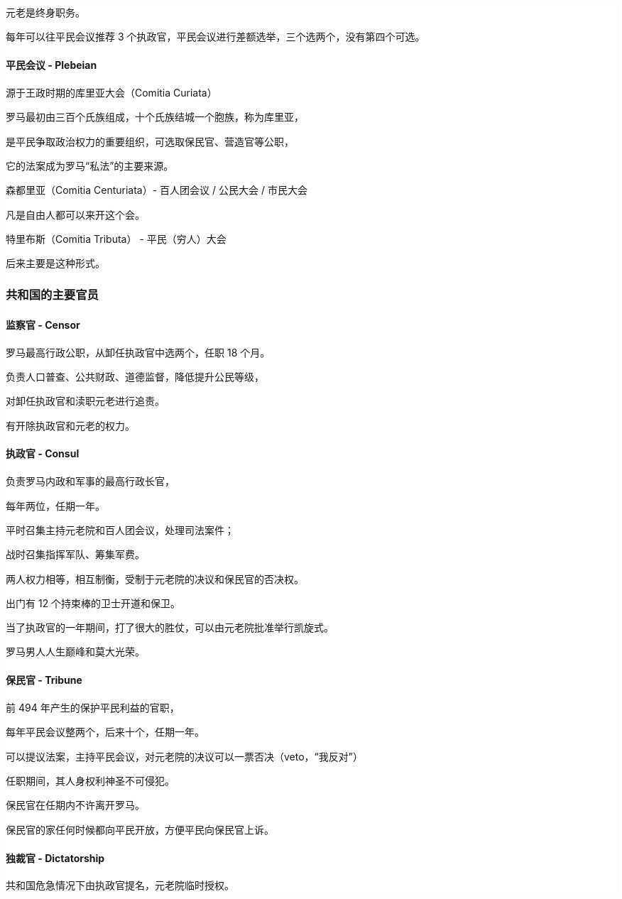 元老是终身职务。

每年可以往平民会议推荐 3 个执政官，平民会议进行差额选举，三个选两个，没有第四个可选。
#### 平民会议 - Plebeian
源于王政时期的库里亚大会（Comitia Curiata）

罗马最初由三百个氏族组成，十个氏族结城一个胞族，称为库里亚，

是平民争取政治权力的重要组织，可选取保民官、营造官等公职，

它的法案成为罗马“私法”的主要来源。

森都里亚（Comitia Centuriata）- 百人团会议 / 公民大会 / 市民大会

凡是自由人都可以来开这个会。

特里布斯（Comitia Tributa） - 平民（穷人）大会

后来主要是这种形式。
### 共和国的主要官员
#### 监察官 - Censor
罗马最高行政公职，从卸任执政官中选两个，任职 18 个月。

负责人口普查、公共财政、道德监督，降低提升公民等级，

对卸任执政官和渎职元老进行追责。

有开除执政官和元老的权力。
#### 执政官 - Consul
负责罗马内政和军事的最高行政长官，

每年两位，任期一年。

平时召集主持元老院和百人团会议，处理司法案件；

战时召集指挥军队、筹集军费。

两人权力相等，相互制衡，受制于元老院的决议和保民官的否决权。

出门有 12 个持束棒的卫士开道和保卫。

当了执政官的一年期间，打了很大的胜仗，可以由元老院批准举行凯旋式。

罗马男人人生巅峰和莫大光荣。
#### 保民官 - Tribune
前 494 年产生的保护平民利益的官职，

每年平民会议整两个，后来十个，任期一年。

可以提议法案，主持平民会议，对元老院的决议可以一票否决（veto，“我反对”）

任职期间，其人身权利神圣不可侵犯。

保民官在任期内不许离开罗马。

保民官的家任何时候都向平民开放，方便平民向保民官上诉。
#### 独裁官 - Dictatorship
共和国危急情况下由执政官提名，元老院临时授权。
